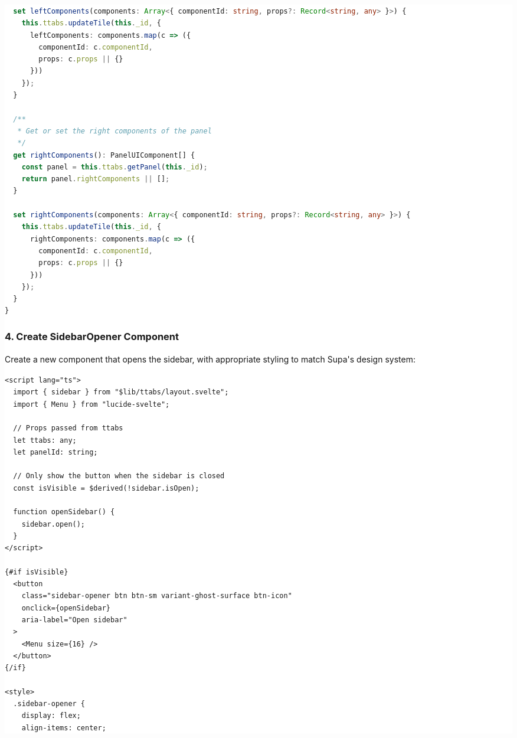 ```typescript
  set leftComponents(components: Array<{ componentId: string, props?: Record<string, any> }>) {
    this.ttabs.updateTile(this._id, { 
      leftComponents: components.map(c => ({
        componentId: c.componentId,
        props: c.props || {}
      }))
    });
  }
  
  /**
   * Get or set the right components of the panel
   */
  get rightComponents(): PanelUIComponent[] {
    const panel = this.ttabs.getPanel(this._id);
    return panel.rightComponents || [];
  }
  
  set rightComponents(components: Array<{ componentId: string, props?: Record<string, any> }>) {
    this.ttabs.updateTile(this._id, { 
      rightComponents: components.map(c => ({
        componentId: c.componentId,
        props: c.props || {}
      }))
    });
  }
}
```

### 4. Create SidebarOpener Component
Create a new component that opens the sidebar, with appropriate styling to match Supa's design system:

```svelte
<script lang="ts">
  import { sidebar } from "$lib/ttabs/layout.svelte";
  import { Menu } from "lucide-svelte";
  
  // Props passed from ttabs
  let ttabs: any;
  let panelId: string;
  
  // Only show the button when the sidebar is closed
  const isVisible = $derived(!sidebar.isOpen);
  
  function openSidebar() {
    sidebar.open();
  }
</script>

{#if isVisible}
  <button 
    class="sidebar-opener btn btn-sm variant-ghost-surface btn-icon" 
    onclick={openSidebar} 
    aria-label="Open sidebar"
  >
    <Menu size={16} />
  </button>
{/if}

<style>
  .sidebar-opener {
    display: flex;
    align-items: center;
```